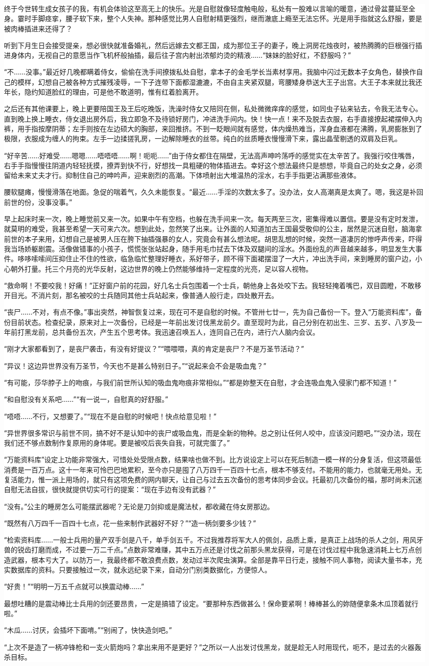 终于今世转生成女孩子的我，有机会体验这至高无上的快乐。光是自慰就像轻度触电般，私处有一股难以言喻的暖意，通过骨盆蔓延至全身。霎时手脚痉挛，腰子软下来，整个人失神。那种感觉比男人自慰射精更强烈，继而澈底上瘾至无法忘怀。光是用手指就这么舒服，要是被肉棒插进来还得了？

听到下月生日会接受提亲，想必很快就准备婚礼，然后远嫁去文都王国，成为那位王子的妻子，晚上洞房花烛夜时，被热腾腾的巨根强行插进身体内，无视自己的意愿当作飞机杯般抽插，最后往子宫内射出浓郁灼烫的精液……“妹妹的脸好红，不舒服吗？”

“不……没事。”最近好几晚都瞒着侍女，偷偷在洗手间撩拨私处自慰，拿本子的金毛学长当素材享用。我脑中闪过无数本子女角色，替换作自己的模样，幻想自己被各种方式摧残凌辱，一下子连带下面都湿漉漉，不由自主夹紧双腿，弯腰矮身恭送大王子出宫。大王子本来就比我还年长，隐约知道脸红的理由，可是他不敢道明，惟有红着脸离开。

之后还有其他课要上，晚上更要陪国王及王后吃晚饭，洗澡时侍女又陪同在侧，私处微微痒痒的感觉，如同虫子钻来钻去，令我无法专心。直到晚上换上睡衣，侍女退出房外后，我立即急不及待锁好房门，冲进洗手间内。快！快一点！来不及脱去衣服，右手直接撩起裙摆伸入内裤，用手指按摩阴蒂；左手则按在左边硕大的胸部，来回推挤。不到一眨眼间就有感觉，体内燥热难当，浑身血液都在沸腾，乳房膨胀到了极限，衣服成为缠人的拘束。左手一边揉搓乳房，一边解除睡衣的丝带。纯白的丝质睡衣慢慢滑下来，露出晶莹剔透的双肩及巨乳。

“好辛苦……好难受……嗯嗯……唔唔唔……啊！呃呃……”由于侍女都住在隔壁，无法高声呻吟荡呼的感觉实在太辛苦了。我强行咬住嘴唇，右手手指慢慢往阴道内轻轻抚摸，撩弄到快不行，好想找一具粗硬的物体插进去。幸好这个想法最终只是想想，毕竟自己的处女之身，必须留给未来丈夫才行。抑制住自己的呻吟声，迎来剧烈的高潮。下体喷射出大堆温热的淫水，右手手指更沾满那些液体。

腰软腿瘫，慢慢滑落在地面。急促的喘着气，久久未能恢复。“最近……手淫的次数太多了。没办法，女人高潮真是太爽了。嗯，我这是补回前世的份，没事没事。”

早上起床时来一次，晚上睡觉前又来一次。如果中午有空档，也躲在洗手间来一次。每天两至三次，密集得难以置信。要是没有定时发泄，就莫明的难受，我甚至希望一天可来六次。想到此处，忽然笑了出来。让外面的人知道加古王国最受敬仰的公主，居然是沉迷自慰，脑海拿前世的本子来用，幻想自己是被男人压在胯下抽插强暴的女人，究竟会有甚么想法呢。胡思乱想的时候，突然一道凄厉的惨呼声传来，吓得我当场娇躯剧震。活像做错事的小孩子，慌慌张张站起身，随手用毛巾拭去下体及双腿间的淫水。外面纷乱的声音越来越多，明显发生大事件。哆哆嗦嗦间压抑住止不住的性欲，临急临忙整理好睡衣，系好带子，顾不得下面裙摆湿了一大片，冲出洗手间，来到睡房的窗户边，小心朝外打量。托三个月亮的光华反射，这边世界的晚上仍然能够维持一定程度的光亮，足以容人视物。

“救命啊！不要咬我！好痛！”正好窗户前的花园，好几名士兵包围着一个士兵，朝他身上各处咬下去。我轻轻掩着嘴巴，双目圆瞪，不敢移开目光。不消片刻，那名被咬的士兵随同其他士兵站起来，像普通人般行走，四处散开去。

“丧尸……不对，有点不像。”事出突然，神智恢复过来，现在可不是自慰的时候。不管卅七廿一，先为自己备份一下。登入“万能资料库”，备份目前状态。检查纪录，原来对上一次备份，已经是一年前出发讨伐黑龙前夕。直至现时为此，自己分别在初出生、三岁、五岁、八岁及一年前打黑龙前，总共备份五次，产生五个思考体。我迅速召唤五人，连同自己在内，进行六人脑内会议。

“刚才大家都看到了，是丧尸袭击，有没有好提议？”“喂喂喂，真的肯定是丧尸？不是万圣节活动？”

“异议！这边异世界没有万圣节，今天也不是甚么特别日子。”“说起来会不会是吸血鬼？”

“有可能，莎华脖子上的吻痕，与我们前世所认知的吸血鬼吻痕非常相似。”“都是妳整天在自慰，才会连吸血鬼入侵家门都不知道！”

“和自慰没有关系吧……”“有一说一，自慰真的好舒服。”

“唔唔……不行，又想要了。”“现在不是自慰的时候吧！快点给意见啦！”

“异世界很多常识与前世不同，搞不好不是认知中的丧尸或吸血鬼，而是全新的物种。总之别让任何人咬中，应该没问题吧。”“没办法，现在我们还不够点数制作复原用的身体呢。要是被咬后丧失自我，可就完蛋了。”

“万能资料库”设定上功能非常强大，可惜处处受限点数，结果啥也做不到。比方说设定上可以在死后制造一模一样的分身复活，但这项最低消费是一百万点。这十一年来可怜巴巴地累积，至今亦只是囤了八万四千一百四十七点，根本不够支付。不能用的能力，也就毫无用处。无复活能力，惟一派上用场的，就只有这项免费的网内聊天，让自己与过去五次备份的思考体同步会议。托最初几次备份的福，那时尚未沉迷自慰无法自拔，很快就提供切实可行的提案：“现在手边有没有武器？”

“没有。”公主的睡房怎么可能摆武器呢？无论是刀剑抑或是魔法杖，都收藏在侍女房那边。

“既然有八万四千一百四十七点，花一些来制作武器好不好？”“造一柄剑要多少钱？”

“检索资料库……一般士兵用的量产双手剑是八千，单手剑五千。不过我推荐将军大人的佩剑，品质上乘，是真正上战场的杀人之剑，用风牙兽的锐齿打磨而成，不过要一万二千点。”点数非常难赚，其中五万点还是讨伐之前那头黑龙获得，可是在讨伐过程中我急速消耗上七万点创造武器，根本亏大了。以防万一，我最终都不敢浪费点数，发动过半次爬虫演算。全部是靠平日行走，接触不同人事物，阅读大量书本，充实数据库的资料。只要接触过一次，就永远纪录下来，自动分门别类数据化，方便惊人。

“好贵！”“明明一万五千点就可以换震动棒……”

最想吐糟的是震动棒比士兵用的剑还要昂贵，一定是搞错了设定。“要那种东西做甚么！保命要紧啊！棒棒甚么的妳随便拿条木瓜顶着就行啦。”

“木瓜……讨厌，会插坏下面唷。”“别闹了，快快造剑吧。”

“上次不是造了一柄冲锋枪和一支火箭炮吗？拿出来用不是更好？”之所以一人出发讨伐黑龙，就是趁无人时用现代，呃不，是过去的火器轰杀目标。
